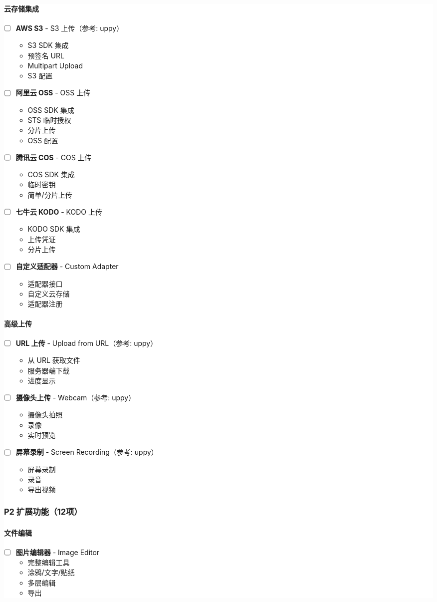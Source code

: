 #### 云存储集成

- [ ] **AWS S3** - S3 上传（参考: uppy）
  - S3 SDK 集成
  - 预签名 URL
  - Multipart Upload
  - S3 配置

- [ ] **阿里云 OSS** - OSS 上传
  - OSS SDK 集成
  - STS 临时授权
  - 分片上传
  - OSS 配置

- [ ] **腾讯云 COS** - COS 上传
  - COS SDK 集成
  - 临时密钥
  - 简单/分片上传

- [ ] **七牛云 KODO** - KODO 上传
  - KODO SDK 集成
  - 上传凭证
  - 分片上传

- [ ] **自定义适配器** - Custom Adapter
  - 适配器接口
  - 自定义云存储
  - 适配器注册

#### 高级上传

- [ ] **URL 上传** - Upload from URL（参考: uppy）
  - 从 URL 获取文件
  - 服务器端下载
  - 进度显示

- [ ] **摄像头上传** - Webcam（参考: uppy）
  - 摄像头拍照
  - 录像
  - 实时预览

- [ ] **屏幕录制** - Screen Recording（参考: uppy）
  - 屏幕录制
  - 录音
  - 导出视频

### P2 扩展功能（12项）

#### 文件编辑

- [ ] **图片编辑器** - Image Editor
  - 完整编辑工具
  - 涂鸦/文字/贴纸
  - 多层编辑
  - 导出
